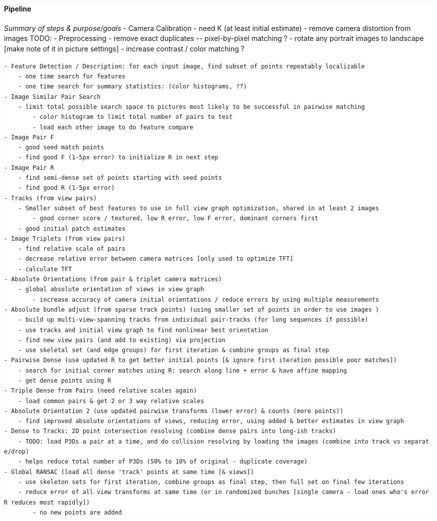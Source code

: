 


#### Pipeline
*Summary of steps & purpose/goals*
	- Camera Calibration
		- need K (at least initial estimate)
		- remove camera distortion from images
TODO:
	- Preprocessing
		- remove exact duplicates -- pixel-by-pixel matching ? 
		- rotate any portrait images to landscape [make note of it in picture settings]
		- increase contrast / color matching ?

	- Feature Detection / Description: for each input image, find subset of points repeatably localizable
		- one time search for features
		- one time search for summary statistics: (color histograms, ??)
	- Image Similar Pair Search
		- limit total possible search space to pictures most likely to be successful in pairwise matching
			- color histogram to limit total number of pairs to test
			- load each other image to do feature compare
	- Image Pair F
		- good seed match points
		- find good F (1-5px error) to initialize R in next step
	- Image Pair R
		- find semi-dense set of points starting with seed points
		- find good R (1-5px error)
	- Tracks (from view pairs)
		- Smaller subset of best features to use in full view graph optimization, shared in at least 2 images
			- good corner score / textured, low R error, low F error, dominant corners first
		- good initial patch estimates
	- Image Triplets (from view pairs)
		- find relative scale of pairs
		- decrease relative error between camera matrices [only used to optimize TFT]
		- calculate TFT
	- Absolute Orientations (from pair & triplet camera matrices)
		- global absolute orientation of views in view graph
			- increase accuracy of camera initial orientations / reduce errors by using multiple measurements
	- Absolute bundle adjust (from sparse track points) (using smaller set of points in order to use images )
		- build up multi-view-spanning tracks from individual pair-tracks (for long sequences if possible)
		- use tracks and initial view graph to find nonlinear best orientation
		- find new view pairs (and add to existing) via projection
		- use skeletal set (and edge groups) for first iteration & combine groups as final step
	- Pairwise Dense (use updated R to get better initial points [& ignore first iteration possible poor matches])
		- search for initial corner matches using R: search along line + error & have affine mapping
		- get dense points using R
	- Triple Dense from Pairs (need relative scales again)
		- load common pairs & get 2 or 3 way relative scales
	- Absolute Orientation 2 (use updated pairwise transforms (lower error) & counts (more points))
		- find improved absolute orientations of views, reducing error, using added & better estimates in view graph
	- Dense to Tracks: 2D point intersection resolving (combine dense pairs into long-ish tracks)
		- TODO: load P3Ds a pair at a time, and do collision resolving by loading the images (combine into track vs separate/drop)
		- helps reduce total number of P3Ds (50% to 10% of original - duplicate coverage)
	- Global RANSAC (load all dense 'track' points at same time [& views])
		- use skeleton sets for first iteration, combine groups as final step, then full set on final few iterations
		- reduce error of all view transforms at same time (or in randomized bunches [single camera - load ones who's error R reduces most rapidly])
			- no new points are added